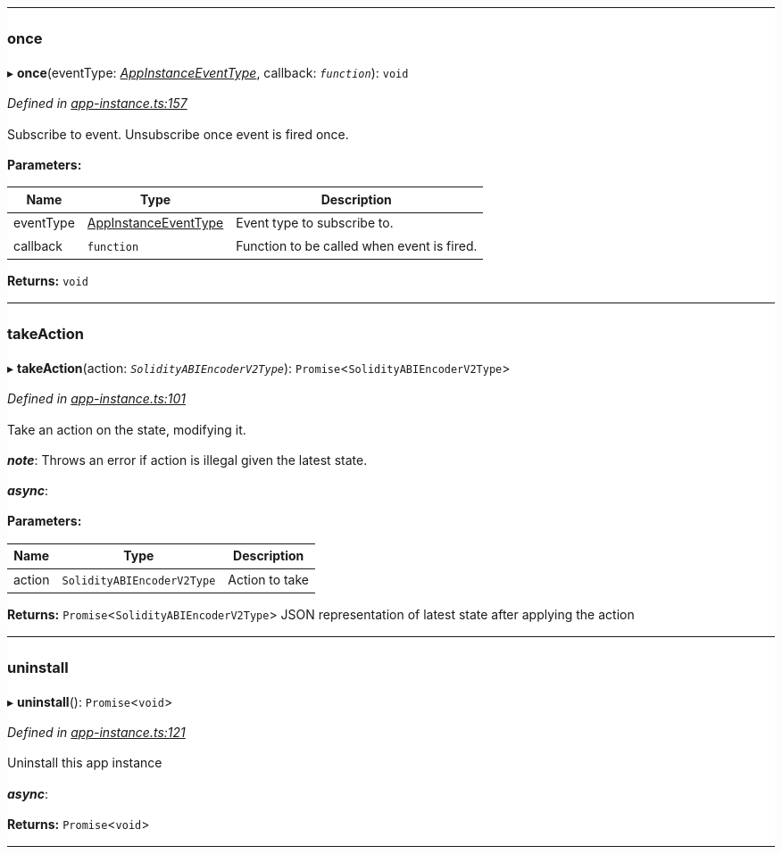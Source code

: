 ___
<a id="once"></a>

###  once

▸ **once**(eventType: *[AppInstanceEventType](../enums/appinstanceeventtype.md)*, callback: *`function`*): `void`

*Defined in [app-instance.ts:157](https://github.com/counterfactual/monorepo/blob/5f3d3162/packages/cf.js/src/app-instance.ts#L157)*

Subscribe to event. Unsubscribe once event is fired once.

**Parameters:**

| Name | Type | Description |
| ------ | ------ | ------ |
| eventType | [AppInstanceEventType](../enums/appinstanceeventtype.md) |  Event type to subscribe to. |
| callback | `function` |  Function to be called when event is fired. |

**Returns:** `void`

___
<a id="takeaction"></a>

###  takeAction

▸ **takeAction**(action: *`SolidityABIEncoderV2Type`*): `Promise`<`SolidityABIEncoderV2Type`>

*Defined in [app-instance.ts:101](https://github.com/counterfactual/monorepo/blob/5f3d3162/packages/cf.js/src/app-instance.ts#L101)*

Take an action on the state, modifying it.

*__note__*: Throws an error if action is illegal given the latest state.

*__async__*: 

**Parameters:**

| Name | Type | Description |
| ------ | ------ | ------ |
| action | `SolidityABIEncoderV2Type` |  Action to take |

**Returns:** `Promise`<`SolidityABIEncoderV2Type`>
JSON representation of latest state after applying the action

___
<a id="uninstall"></a>

###  uninstall

▸ **uninstall**(): `Promise`<`void`>

*Defined in [app-instance.ts:121](https://github.com/counterfactual/monorepo/blob/5f3d3162/packages/cf.js/src/app-instance.ts#L121)*

Uninstall this app instance

*__async__*: 

**Returns:** `Promise`<`void`>

___

